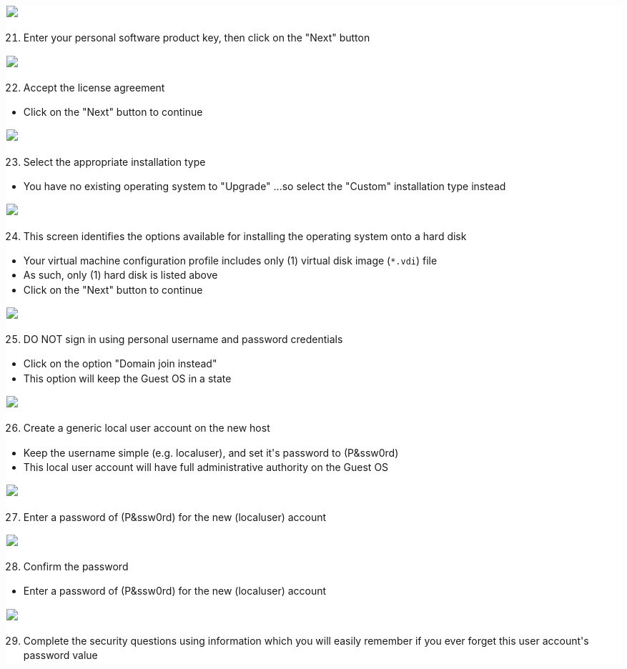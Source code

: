 ![](../../res/1/4.img-20.webp)

21. Enter your personal software product key, then click on the "Next" button

![](../../res/1/4.img-21.webp)

22. Accept the license agreement

- Click on the "Next" button to continue

![](../../res/1/4.img-22.webp)

23. Select the appropriate installation type

- You have no existing operating system to "Upgrade" ...so select the "Custom"
  installation type instead

![](../../res/1/4.img-23.webp)

24. This screen identifies the options available for installing the operating
    system onto a hard disk

- Your virtual machine configuration profile includes only (1) virtual disk
  image (`*.vdi`) file
- As such, only (1) hard disk is listed above
- Click on the "Next" button to continue

![](../../res/1/4.img-24.webp)

25. DO NOT sign in using personal username and password credentials

- Click on the option "Domain join instead"
- This option will keep the Guest OS in a state

![](../../res/1/4.img-25.webp)

26. Create a generic local user account on the new host

- Keep the username simple (e.g. localuser), and set it's password to (P&ssw0rd)
- This local user account will have full administrative authority on the Guest
  OS

![](../../res/1/4.img-26.webp)

27. Enter a password of (P&ssw0rd) for the new (localuser) account

![](../../res/1/4.img-27.webp)

28. Confirm the password

- Enter a password of (P&ssw0rd) for the new (localuser) account

![](../../res/1/4.img-28.webp)

29. Complete the security questions using information which you will easily
    remember if you ever forget this user account's password value
